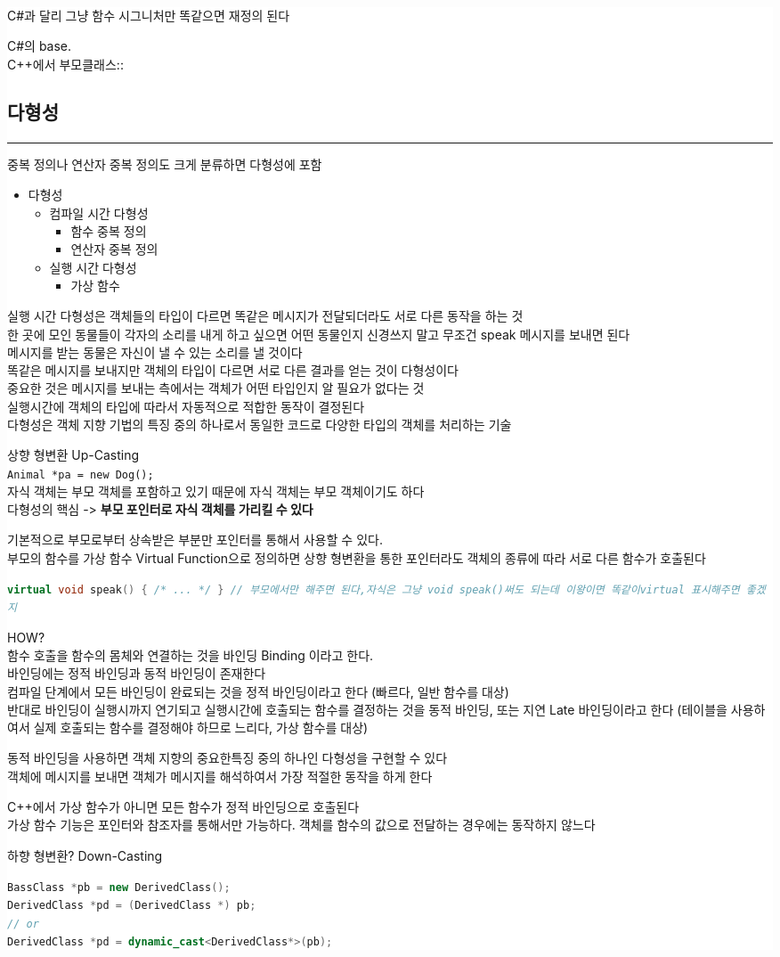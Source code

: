 C#과 달리 그냥 함수 시그니처만 똑같으면 재정의 된다  

C#의 base.  
C++에서 부모클래스::  

## 다형성

---

중복 정의나 연산자 중복 정의도 크게 분류하면 다형성에 포함  

- 다형성
  - 컴파일 시간 다형성
    - 함수 중복 정의
    - 연산자 중복 정의
  - 실행 시간 다형성
    - 가상 함수

실행 시간 다형성은 객체들의 타입이 다르면 똑같은 메시지가 전달되더라도 서로 다른 동작을 하는 것  
한 곳에 모인 동물들이 각자의 소리를 내게 하고 싶으면 어떤 동물인지 신경쓰지 말고 무조건 speak 메시지를 보내면 된다  
메시지를 받는 동물은 자신이 낼 수 있는 소리를 낼 것이다  
똑같은 메시지를 보내지만 객체의 타입이 다르면 서로 다른 결과를 얻는 것이 다형성이다  
중요한 것은 메시지를 보내는 측에서는 객체가 어떤 타입인지 알 필요가 없다는 것  
실행시간에 객체의 타입에 따라서 자동적으로 적합한 동작이 결정된다  
다형성은 객체 지향 기법의 특징 중의 하나로서 동일한 코드로 다양한 타입의 객체를 처리하는 기술  

상향 형변환 Up-Casting  
`Animal *pa = new Dog();`  
자식 객체는 부모 객체를 포함하고 있기 때문에 자식 객체는 부모 객체이기도 하다  
다형성의 핵심 -> **부모 포인터로 자식 객체를 가리킬 수 있다**  

기본적으로 부모로부터 상속받은 부분만 포인터를 통해서 사용할 수 있다.  
부모의 함수를 가상 함수 Virtual Function으로 정의하면 상향 형변환을 통한 포인터라도 객체의 종류에 따라 서로 다른 함수가 호출된다  

```cpp
virtual void speak() { /* ... */ } // 부모에서만 해주면 된다,자식은 그냥 void speak()써도 되는데 이왕이면 똑같이virtual 표시해주면 좋겠지
```

HOW?  
함수 호출을 함수의 몸체와 연결하는 것을 바인딩 Binding 이라고 한다.  
바인딩에는 정적 바인딩과 동적 바인딩이 존재한다  
컴파일 단계에서 모든 바인딩이 완료되는 것을 정적 바인딩이라고 한다 (빠르다, 일반 함수를 대상)  
반대로 바인딩이 실행시까지 연기되고 실행시간에 호출되는 함수를 결정하는 것을 동적 바인딩, 또는 지연 Late 바인딩이라고 한다 (테이블을 사용하여서 실제 호출되는 함수를 결정해야 하므로 느리다, 가상 함수를 대상)  

동적 바인딩을 사용하면 객체 지향의 중요한특징 중의 하나인 다형성을 구현할 수 있다  
객체에 메시지를 보내면 객체가 메시지를 해석하여서 가장 적절한 동작을 하게 한다  

C++에서 가상 함수가 아니면 모든 함수가 정적 바인딩으로 호출된다  
가상 함수 기능은 포인터와 참조자를 통해서만 가능하다. 객체를 함수의 값으로 전달하는 경우에는 동작하지 않느다  

하향 형변환? Down-Casting  

```cpp
BassClass *pb = new DerivedClass();
DerivedClass *pd = (DerivedClass *) pb;
// or
DerivedClass *pd = dynamic_cast<DerivedClass*>(pb);
```

